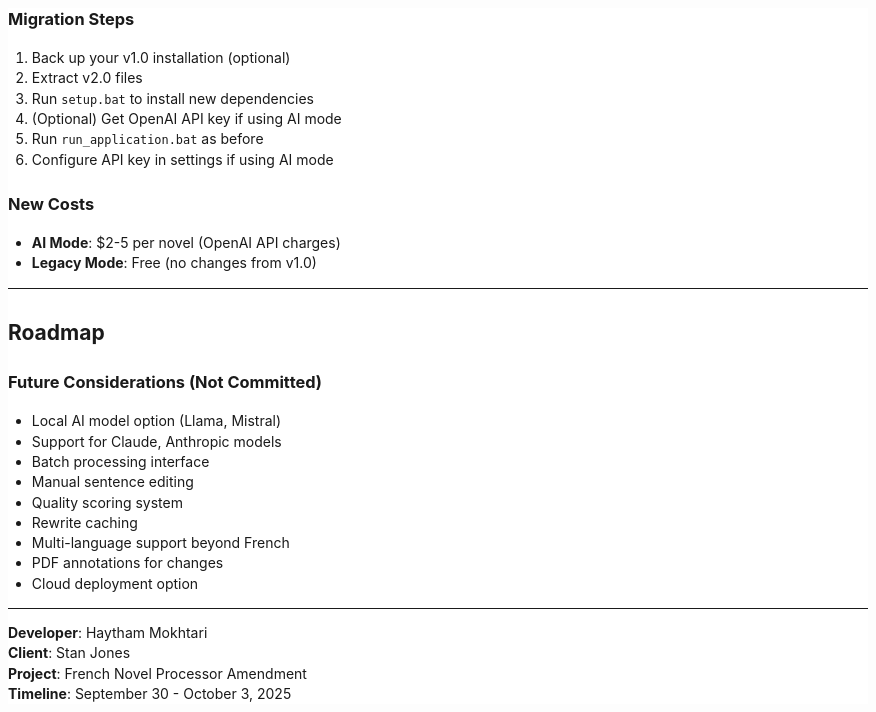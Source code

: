 ### Migration Steps

1. Back up your v1.0 installation (optional)
2. Extract v2.0 files
3. Run `setup.bat` to install new dependencies
4. (Optional) Get OpenAI API key if using AI mode
5. Run `run_application.bat` as before
6. Configure API key in settings if using AI mode

### New Costs

- **AI Mode**: $2-5 per novel (OpenAI API charges)
- **Legacy Mode**: Free (no changes from v1.0)

---

## Roadmap

### Future Considerations (Not Committed)
- Local AI model option (Llama, Mistral)
- Support for Claude, Anthropic models
- Batch processing interface
- Manual sentence editing
- Quality scoring system
- Rewrite caching
- Multi-language support beyond French
- PDF annotations for changes
- Cloud deployment option

---

**Developer**: Haytham Mokhtari  
**Client**: Stan Jones  
**Project**: French Novel Processor Amendment  
**Timeline**: September 30 - October 3, 2025
